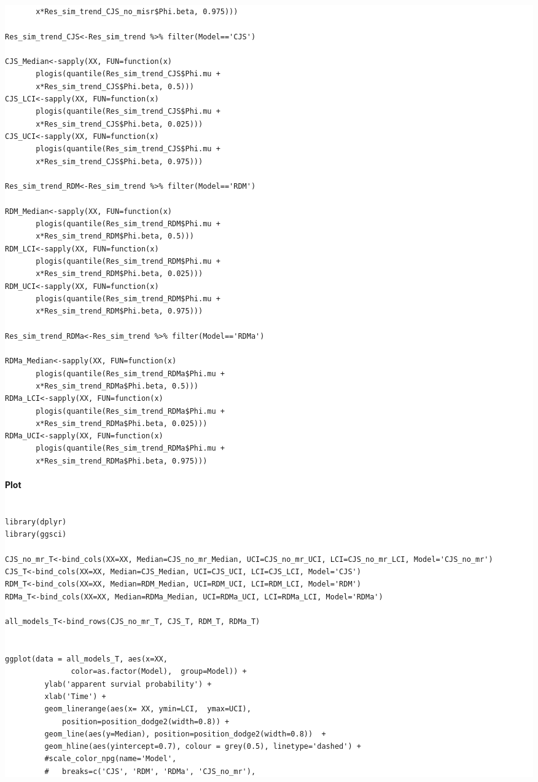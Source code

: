 ```{r}
	   x*Res_sim_trend_CJS_no_misr$Phi.beta, 0.975)))
	   
Res_sim_trend_CJS<-Res_sim_trend %>% filter(Model=='CJS')

CJS_Median<-sapply(XX, FUN=function(x) 
       plogis(quantile(Res_sim_trend_CJS$Phi.mu +
       x*Res_sim_trend_CJS$Phi.beta, 0.5)))
CJS_LCI<-sapply(XX, FUN=function(x) 
       plogis(quantile(Res_sim_trend_CJS$Phi.mu +
       x*Res_sim_trend_CJS$Phi.beta, 0.025)))
CJS_UCI<-sapply(XX, FUN=function(x)
       plogis(quantile(Res_sim_trend_CJS$Phi.mu +
	   x*Res_sim_trend_CJS$Phi.beta, 0.975)))

Res_sim_trend_RDM<-Res_sim_trend %>% filter(Model=='RDM')
	   
RDM_Median<-sapply(XX, FUN=function(x) 
       plogis(quantile(Res_sim_trend_RDM$Phi.mu +
       x*Res_sim_trend_RDM$Phi.beta, 0.5)))
RDM_LCI<-sapply(XX, FUN=function(x) 
       plogis(quantile(Res_sim_trend_RDM$Phi.mu +
       x*Res_sim_trend_RDM$Phi.beta, 0.025)))
RDM_UCI<-sapply(XX, FUN=function(x)
       plogis(quantile(Res_sim_trend_RDM$Phi.mu +
	   x*Res_sim_trend_RDM$Phi.beta, 0.975)))

Res_sim_trend_RDMa<-Res_sim_trend %>% filter(Model=='RDMa')
	   
RDMa_Median<-sapply(XX, FUN=function(x) 
       plogis(quantile(Res_sim_trend_RDMa$Phi.mu +
       x*Res_sim_trend_RDMa$Phi.beta, 0.5)))
RDMa_LCI<-sapply(XX, FUN=function(x) 
       plogis(quantile(Res_sim_trend_RDMa$Phi.mu +
       x*Res_sim_trend_RDMa$Phi.beta, 0.025)))
RDMa_UCI<-sapply(XX, FUN=function(x)
       plogis(quantile(Res_sim_trend_RDMa$Phi.mu +
	   x*Res_sim_trend_RDMa$Phi.beta, 0.975)))
```
#### Plot
```{r}

library(dplyr)
library(ggsci)

CJS_no_mr_T<-bind_cols(XX=XX, Median=CJS_no_mr_Median, UCI=CJS_no_mr_UCI, LCI=CJS_no_mr_LCI, Model='CJS_no_mr')
CJS_T<-bind_cols(XX=XX, Median=CJS_Median, UCI=CJS_UCI, LCI=CJS_LCI, Model='CJS')
RDM_T<-bind_cols(XX=XX, Median=RDM_Median, UCI=RDM_UCI, LCI=RDM_LCI, Model='RDM')
RDMa_T<-bind_cols(XX=XX, Median=RDMa_Median, UCI=RDMa_UCI, LCI=RDMa_LCI, Model='RDMa')

all_models_T<-bind_rows(CJS_no_mr_T, CJS_T, RDM_T, RDMa_T)


ggplot(data = all_models_T, aes(x=XX, 
               color=as.factor(Model),  group=Model)) +
		 ylab('apparent survial probability') +
		 xlab('Time') +
         geom_linerange(aes(x= XX, ymin=LCI,  ymax=UCI),
	     	 position=position_dodge2(width=0.8)) + 
	     geom_line(aes(y=Median), position=position_dodge2(width=0.8)) 	+	
		 geom_hline(aes(yintercept=0.7), colour = grey(0.5), linetype='dashed') +
		 #scale_color_npg(name='Model',
         #   breaks=c('CJS', 'RDM', 'RDMa', 'CJS_no_mr'),
```